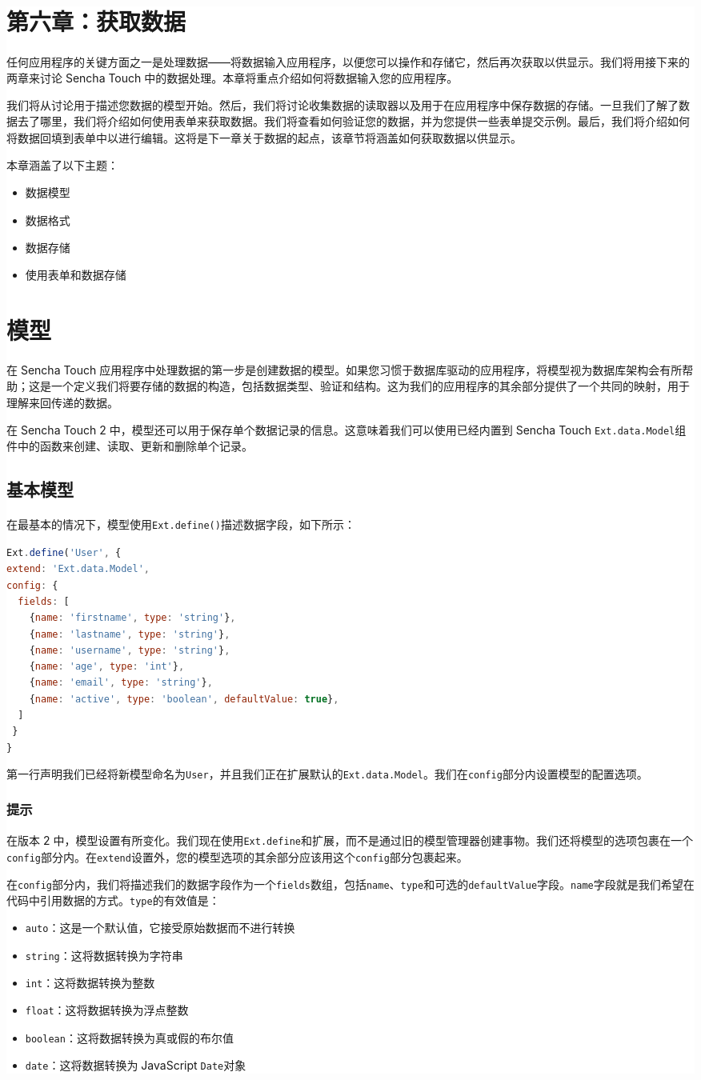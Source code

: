 
# 第六章：获取数据

任何应用程序的关键方面之一是处理数据——将数据输入应用程序，以便您可以操作和存储它，然后再次获取以供显示。我们将用接下来的两章来讨论 Sencha Touch 中的数据处理。本章将重点介绍如何将数据输入您的应用程序。

我们将从讨论用于描述您数据的模型开始。然后，我们将讨论收集数据的读取器以及用于在应用程序中保存数据的存储。一旦我们了解了数据去了哪里，我们将介绍如何使用表单来获取数据。我们将查看如何验证您的数据，并为您提供一些表单提交示例。最后，我们将介绍如何将数据回填到表单中以进行编辑。这将是下一章关于数据的起点，该章节将涵盖如何获取数据以供显示。

本章涵盖了以下主题：

+   数据模型

+   数据格式

+   数据存储

+   使用表单和数据存储

# 模型

在 Sencha Touch 应用程序中处理数据的第一步是创建数据的模型。如果您习惯于数据库驱动的应用程序，将模型视为数据库架构会有所帮助；这是一个定义我们将要存储的数据的构造，包括数据类型、验证和结构。这为我们的应用程序的其余部分提供了一个共同的映射，用于理解来回传递的数据。

在 Sencha Touch 2 中，模型还可以用于保存单个数据记录的信息。这意味着我们可以使用已经内置到 Sencha Touch `Ext.data.Model`组件中的函数来创建、读取、更新和删除单个记录。

## 基本模型

在最基本的情况下，模型使用`Ext.define()`描述数据字段，如下所示：

```js
Ext.define('User', {
extend: 'Ext.data.Model',
config: {
  fields: [
    {name: 'firstname', type: 'string'},
    {name: 'lastname', type: 'string'},
    {name: 'username', type: 'string'},
    {name: 'age', type: 'int'},
    {name: 'email', type: 'string'},
    {name: 'active', type: 'boolean', defaultValue: true},
  ]
 }
}
```

第一行声明我们已经将新模型命名为`User`，并且我们正在扩展默认的`Ext.data.Model`。我们在`config`部分内设置模型的配置选项。

### 提示

在版本 2 中，模型设置有所变化。我们现在使用`Ext.define`和扩展，而不是通过旧的模型管理器创建事物。我们还将模型的选项包裹在一个`config`部分内。在`extend`设置外，您的模型选项的其余部分应该用这个`config`部分包裹起来。

在`config`部分内，我们将描述我们的数据字段作为一个`fields`数组，包括`name`、`type`和可选的`defaultValue`字段。`name`字段就是我们希望在代码中引用数据的方式。`type`的有效值是：

+   `auto`：这是一个默认值，它接受原始数据而不进行转换

+   `string`：这将数据转换为字符串

+   `int`：这将数据转换为整数

+   `float`：这将数据转换为浮点整数

+   `boolean`：这将数据转换为真或假的布尔值

+   `date`：这将数据转换为 JavaScript `Date`对象

